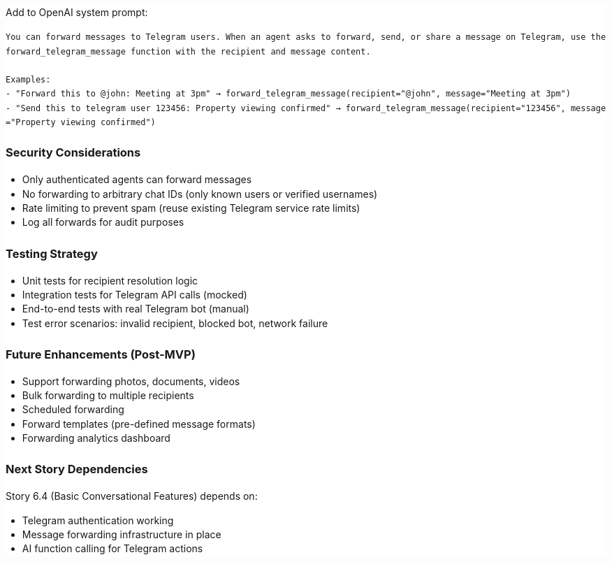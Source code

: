 Add to OpenAI system prompt:
```
You can forward messages to Telegram users. When an agent asks to forward, send, or share a message on Telegram, use the forward_telegram_message function with the recipient and message content.

Examples:
- "Forward this to @john: Meeting at 3pm" → forward_telegram_message(recipient="@john", message="Meeting at 3pm")
- "Send this to telegram user 123456: Property viewing confirmed" → forward_telegram_message(recipient="123456", message="Property viewing confirmed")
```

### Security Considerations

- Only authenticated agents can forward messages
- No forwarding to arbitrary chat IDs (only known users or verified usernames)
- Rate limiting to prevent spam (reuse existing Telegram service rate limits)
- Log all forwards for audit purposes

### Testing Strategy

- Unit tests for recipient resolution logic
- Integration tests for Telegram API calls (mocked)
- End-to-end tests with real Telegram bot (manual)
- Test error scenarios: invalid recipient, blocked bot, network failure

### Future Enhancements (Post-MVP)

- Support forwarding photos, documents, videos
- Bulk forwarding to multiple recipients
- Scheduled forwarding
- Forward templates (pre-defined message formats)
- Forwarding analytics dashboard

### Next Story Dependencies

Story 6.4 (Basic Conversational Features) depends on:
- Telegram authentication working
- Message forwarding infrastructure in place
- AI function calling for Telegram actions
